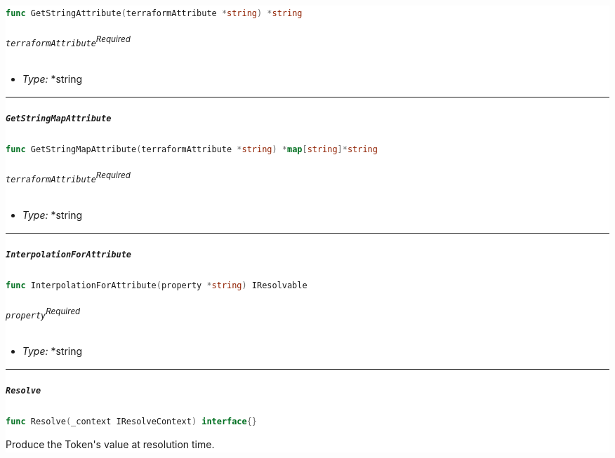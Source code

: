 ```go
func GetStringAttribute(terraformAttribute *string) *string
```

###### `terraformAttribute`<sup>Required</sup> <a name="terraformAttribute" id="@cdktf/provider-kubernetes.apiService.ApiServiceSpecServiceOutputReference.getStringAttribute.parameter.terraformAttribute"></a>

- *Type:* *string

---

##### `GetStringMapAttribute` <a name="GetStringMapAttribute" id="@cdktf/provider-kubernetes.apiService.ApiServiceSpecServiceOutputReference.getStringMapAttribute"></a>

```go
func GetStringMapAttribute(terraformAttribute *string) *map[string]*string
```

###### `terraformAttribute`<sup>Required</sup> <a name="terraformAttribute" id="@cdktf/provider-kubernetes.apiService.ApiServiceSpecServiceOutputReference.getStringMapAttribute.parameter.terraformAttribute"></a>

- *Type:* *string

---

##### `InterpolationForAttribute` <a name="InterpolationForAttribute" id="@cdktf/provider-kubernetes.apiService.ApiServiceSpecServiceOutputReference.interpolationForAttribute"></a>

```go
func InterpolationForAttribute(property *string) IResolvable
```

###### `property`<sup>Required</sup> <a name="property" id="@cdktf/provider-kubernetes.apiService.ApiServiceSpecServiceOutputReference.interpolationForAttribute.parameter.property"></a>

- *Type:* *string

---

##### `Resolve` <a name="Resolve" id="@cdktf/provider-kubernetes.apiService.ApiServiceSpecServiceOutputReference.resolve"></a>

```go
func Resolve(_context IResolveContext) interface{}
```

Produce the Token's value at resolution time.
